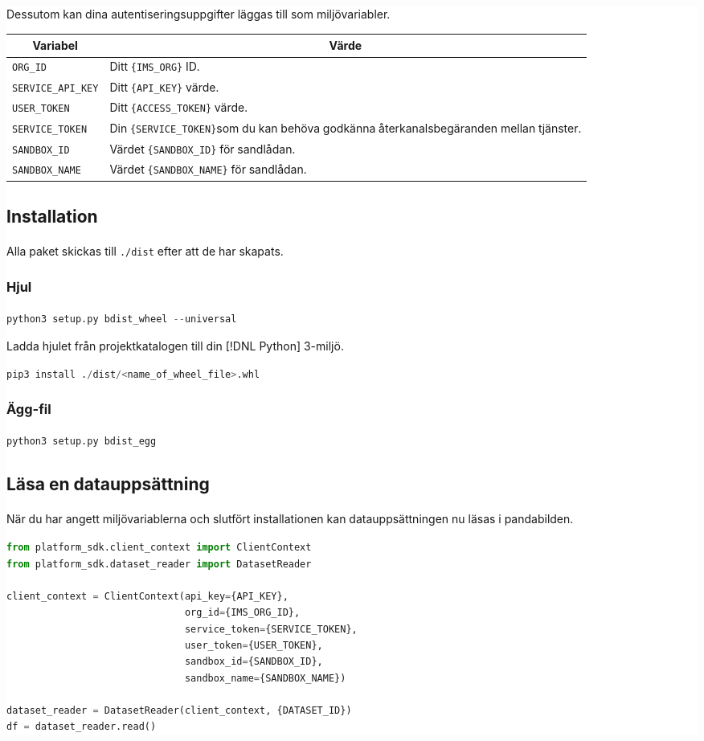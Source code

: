 Dessutom kan dina autentiseringsuppgifter läggas till som miljövariabler.

| Variabel | Värde |
| -------- | ----- |
| `ORG_ID` | Ditt `{IMS_ORG}` ID. |
| `SERVICE_API_KEY` | Ditt `{API_KEY}` värde. |
| `USER_TOKEN` | Ditt `{ACCESS_TOKEN}` värde. |
| `SERVICE_TOKEN` | Din `{SERVICE_TOKEN}`som du kan behöva godkänna återkanalsbegäranden mellan tjänster. |
| `SANDBOX_ID` | Värdet `{SANDBOX_ID}` för sandlådan. |
| `SANDBOX_NAME` | Värdet `{SANDBOX_NAME}` för sandlådan. |

## Installation

Alla paket skickas till `./dist` efter att de har skapats.

### Hjul

```python
python3 setup.py bdist_wheel --universal
```

Ladda hjulet från projektkatalogen till din [!DNL Python] 3-miljö.

```python
pip3 install ./dist/<name_of_wheel_file>.whl
```

### Ägg-fil

```python
python3 setup.py bdist_egg
```

## Läsa en datauppsättning

När du har angett miljövariablerna och slutfört installationen kan datauppsättningen nu läsas i pandabilden.

```python
from platform_sdk.client_context import ClientContext
from platform_sdk.dataset_reader import DatasetReader

client_context = ClientContext(api_key={API_KEY},
                               org_id={IMS_ORG_ID},
                               service_token={SERVICE_TOKEN},
                               user_token={USER_TOKEN},
                               sandbox_id={SANDBOX_ID},
                               sandbox_name={SANDBOX_NAME})

dataset_reader = DatasetReader(client_context, {DATASET_ID})
df = dataset_reader.read()
```
